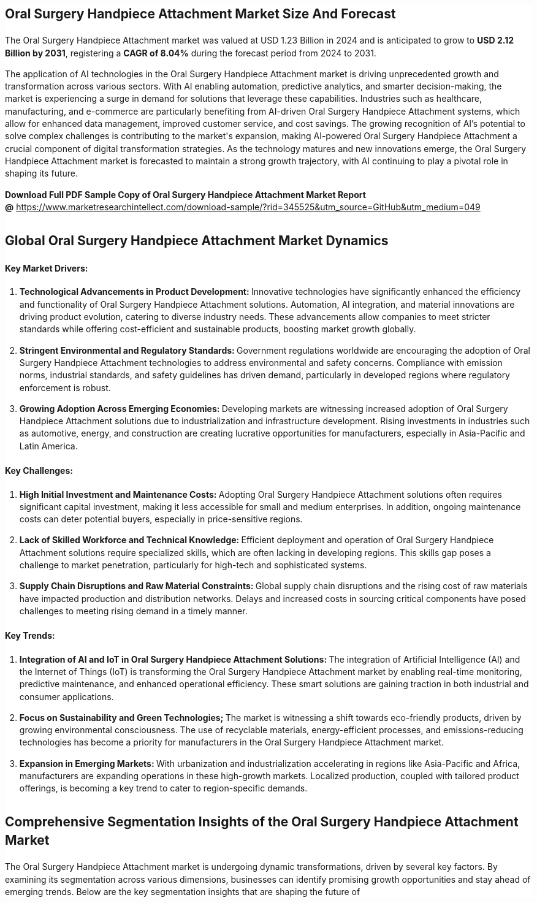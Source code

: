 <h2>Oral Surgery Handpiece Attachment Market Size And Forecast</h2><p>The Oral Surgery Handpiece Attachment market was valued at USD 1.23 Billion in 2024 and is anticipated to grow to <strong>USD 2.12 Billion by 2031</strong>, registering a <strong>CAGR of 8.04%</strong> during the forecast period from 2024 to 2031.</p><p>The application of AI technologies in the Oral Surgery Handpiece Attachment market is driving unprecedented growth and transformation across various sectors. With AI enabling automation, predictive analytics, and smarter decision-making, the market is experiencing a surge in demand for solutions that leverage these capabilities. Industries such as healthcare, manufacturing, and e-commerce are particularly benefiting from AI-driven Oral Surgery Handpiece Attachment systems, which allow for enhanced data management, improved customer service, and cost savings. The growing recognition of AI’s potential to solve complex challenges is contributing to the market's expansion, making AI-powered Oral Surgery Handpiece Attachment a crucial component of digital transformation strategies. As the technology matures and new innovations emerge, the Oral Surgery Handpiece Attachment market is forecasted to maintain a strong growth trajectory, with AI continuing to play a pivotal role in shaping its future.</p><p><strong>Download Full PDF Sample Copy of Oral Surgery Handpiece Attachment Market Report @</strong>&nbsp;<a href="https://www.marketresearchintellect.com/download-sample/?rid=345525&amp;utm_source=GitHub&amp;utm_medium=049">https://www.marketresearchintellect.com/download-sample/?rid=345525&amp;utm_source=GitHub&amp;utm_medium=049</a></p><h2>Global Oral Surgery Handpiece Attachment Market Dynamics</h2><h4><strong>Key Market Drivers:</strong></h4><ol><li><p><strong>Technological Advancements in Product Development:&nbsp;</strong>Innovative technologies have significantly enhanced the efficiency and functionality of Oral Surgery Handpiece Attachment solutions. Automation, AI integration, and material innovations are driving product evolution, catering to diverse industry needs. These advancements allow companies to meet stricter standards while offering cost-efficient and sustainable products, boosting market growth globally.</p></li><li><p><strong>Stringent Environmental and Regulatory Standards:&nbsp;</strong>Government regulations worldwide are encouraging the adoption of Oral Surgery Handpiece Attachment technologies to address environmental and safety concerns. Compliance with emission norms, industrial standards, and safety guidelines has driven demand, particularly in developed regions where regulatory enforcement is robust.</p></li><li><p><strong>Growing Adoption Across Emerging Economies:&nbsp;</strong>Developing markets are witnessing increased adoption of Oral Surgery Handpiece Attachment solutions due to industrialization and infrastructure development. Rising investments in industries such as automotive, energy, and construction are creating lucrative opportunities for manufacturers, especially in Asia-Pacific and Latin America.</p></li></ol><h4><strong>Key Challenges:</strong></h4><ol><li><p><strong>High Initial Investment and Maintenance Costs:&nbsp;</strong>Adopting Oral Surgery Handpiece Attachment solutions often requires significant capital investment, making it less accessible for small and medium enterprises. In addition, ongoing maintenance costs can deter potential buyers, especially in price-sensitive regions.</p></li><li><p><strong>Lack of Skilled Workforce and Technical Knowledge:&nbsp;</strong>Efficient deployment and operation of Oral Surgery Handpiece Attachment solutions require specialized skills, which are often lacking in developing regions. This skills gap poses a challenge to market penetration, particularly for high-tech and sophisticated systems.</p></li><li><p><strong>Supply Chain Disruptions and Raw Material Constraints:&nbsp;</strong>Global supply chain disruptions and the rising cost of raw materials have impacted production and distribution networks. Delays and increased costs in sourcing critical components have posed challenges to meeting rising demand in a timely manner.</p></li></ol><h4><strong>Key Trends:</strong></h4><ol><li><p><strong>Integration of AI and IoT in Oral Surgery Handpiece Attachment Solutions:&nbsp;</strong>The integration of Artificial Intelligence (AI) and the Internet of Things (IoT) is transforming the Oral Surgery Handpiece Attachment market by enabling real-time monitoring, predictive maintenance, and enhanced operational efficiency. These smart solutions are gaining traction in both industrial and consumer applications.</p></li><li><p><strong>Focus on Sustainability and Green Technologies;&nbsp;</strong>The market is witnessing a shift towards eco-friendly products, driven by growing environmental consciousness. The use of recyclable materials, energy-efficient processes, and emissions-reducing technologies has become a priority for manufacturers in the Oral Surgery Handpiece Attachment market.</p></li><li><p><strong>Expansion in Emerging Markets:&nbsp;</strong>With urbanization and industrialization accelerating in regions like Asia-Pacific and Africa, manufacturers are expanding operations in these high-growth markets. Localized production, coupled with tailored product offerings, is becoming a key trend to cater to region-specific demands.</p></li></ol><div class="article-main__content" data-test-id="publishing-text-block"><h2>Comprehensive Segmentation Insights of the Oral Surgery Handpiece Attachment Market</h2><p>The Oral Surgery Handpiece Attachment market is undergoing dynamic transformations, driven by several key factors. By examining its segmentation across various dimensions, businesses can identify promising growth opportunities and stay ahead of emerging trends. Below are the key segmentation insights that are shaping the future of